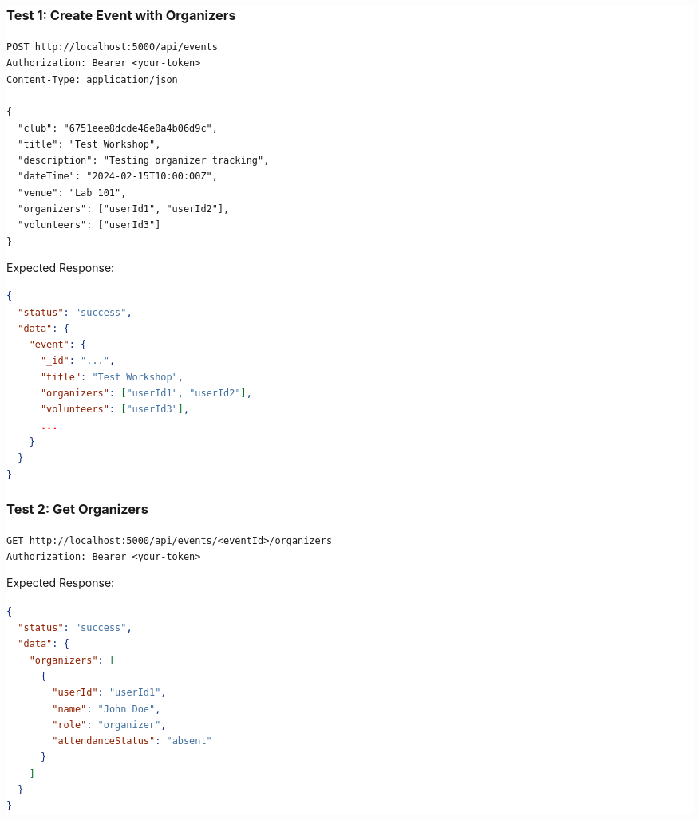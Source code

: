 ### Test 1: Create Event with Organizers
```http
POST http://localhost:5000/api/events
Authorization: Bearer <your-token>
Content-Type: application/json

{
  "club": "6751eee8dcde46e0a4b06d9c",
  "title": "Test Workshop",
  "description": "Testing organizer tracking",
  "dateTime": "2024-02-15T10:00:00Z",
  "venue": "Lab 101",
  "organizers": ["userId1", "userId2"],
  "volunteers": ["userId3"]
}
```

Expected Response:
```json
{
  "status": "success",
  "data": {
    "event": {
      "_id": "...",
      "title": "Test Workshop",
      "organizers": ["userId1", "userId2"],
      "volunteers": ["userId3"],
      ...
    }
  }
}
```

### Test 2: Get Organizers
```http
GET http://localhost:5000/api/events/<eventId>/organizers
Authorization: Bearer <your-token>
```

Expected Response:
```json
{
  "status": "success",
  "data": {
    "organizers": [
      {
        "userId": "userId1",
        "name": "John Doe",
        "role": "organizer",
        "attendanceStatus": "absent"
      }
    ]
  }
}
```
